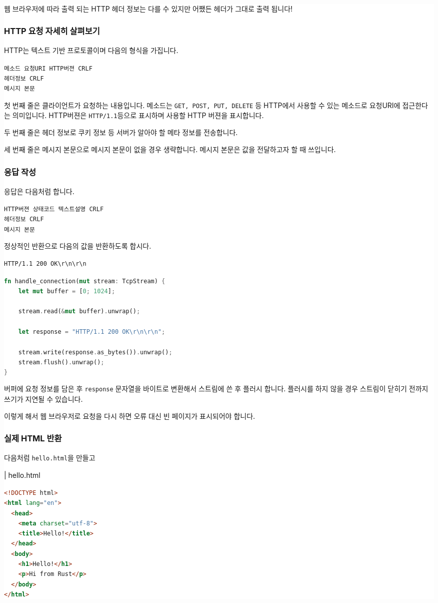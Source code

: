 웹 브라우저에 따라 출력 되는 HTTP 헤더 정보는 다를 수 있지만 어쨌든 헤더가 그대로 출력 됩니다!

### HTTP 요청 자세히 살펴보기

HTTP는 텍스트 기반 프로토콜이며 다음의 형식을 가집니다.

```
메소드 요청URI HTTP버젼 CRLF
헤더정보 CRLF
메시지 본문
```

첫 번째 줄은 클라이언트가 요청하는 내용입니다. 메소드는 `GET, POST, PUT, DELETE` 등 HTTP에서 사용할 수 있는 메소드로 요청URI에 접근한다는 의미입니다. HTTP버젼은 `HTTP/1.1`등으로 표시하며 사용할 HTTP  버젼을 표시합니다.

두 번째 줄은 헤더 정보로 쿠키 정보 등 서버가 알아야 할 메타 정보를 전송합니다.

세 번째 줄은 메시지 본문으로 메시지 본문이 없을 경우 생략합니다. 메시지 본문은 값을 전달하고자 할 때 쓰입니다.

### 응답 작성

응답은 다음처럼 합니다.

```
HTTP버젼 상태코드 텍스트설명 CRLF
헤더정보 CRLF
메시지 본문
```

정상적인 반환으로 다음의 값을 반환하도록 합시다.

```
HTTP/1.1 200 OK\r\n\r\n
```

```rust
fn handle_connection(mut stream: TcpStream) {
    let mut buffer = [0; 1024];

    stream.read(&mut buffer).unwrap();

    let response = "HTTP/1.1 200 OK\r\n\r\n";

    stream.write(response.as_bytes()).unwrap();
    stream.flush().unwrap();
}
```

버퍼에 요청 정보를 담은 후 `response` 문자열을 바이트로 변환해서 스트림에 쓴 후 플러시 합니다. 플러시를 하지 않을 경우 스트림이 닫히기 전까지 쓰기가 지연될 수 있습니다.

이렇게 해서 웹 브라우저로 요청을 다시 하면 오류 대신 빈 페이지가 표시되어야 합니다.

### 실제 HTML 반환

다음처럼 `hello.html`을 만들고

| hello.html
```html
<!DOCTYPE html>
<html lang="en">
  <head>
    <meta charset="utf-8">
    <title>Hello!</title>
  </head>
  <body>
    <h1>Hello!</h1>
    <p>Hi from Rust</p>
  </body>
</html>
```